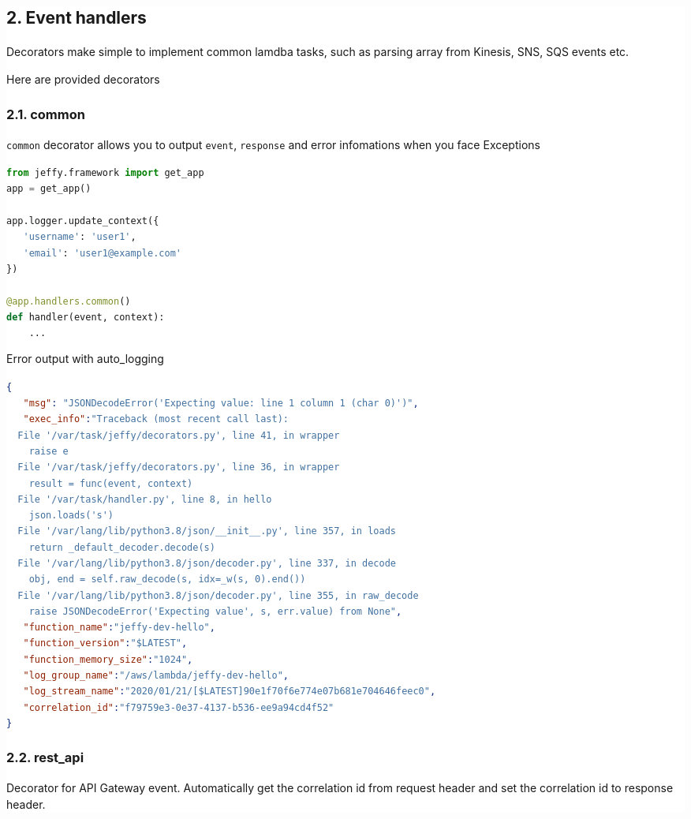 ##  2. <a name='Eventhandlers'></a>Event handlers
Decorators make simple to implement common lamdba tasks, such as parsing array from Kinesis, SNS, SQS events etc.

Here are provided decorators

###  2.1. <a name='common'></a>common
`common` decorator allows you to output `event`, `response` and error infomations when you face Exceptions

```python
from jeffy.framework import get_app
app = get_app()

app.logger.update_context({
   'username': 'user1',
   'email': 'user1@example.com'
})

@app.handlers.common()
def handler(event, context):
    ...
```

Error output with auto_logging

```json
{
   "msg": "JSONDecodeError('Expecting value: line 1 column 1 (char 0)')", 
   "exec_info":"Traceback (most recent call last):
  File '/var/task/jeffy/decorators.py', line 41, in wrapper
    raise e
  File '/var/task/jeffy/decorators.py', line 36, in wrapper
    result = func(event, context)
  File '/var/task/handler.py', line 8, in hello
    json.loads('s')
  File '/var/lang/lib/python3.8/json/__init__.py', line 357, in loads
    return _default_decoder.decode(s)
  File '/var/lang/lib/python3.8/json/decoder.py', line 337, in decode
    obj, end = self.raw_decode(s, idx=_w(s, 0).end())
  File '/var/lang/lib/python3.8/json/decoder.py', line 355, in raw_decode
    raise JSONDecodeError('Expecting value', s, err.value) from None",
   "function_name":"jeffy-dev-hello",
   "function_version":"$LATEST",
   "function_memory_size":"1024",
   "log_group_name":"/aws/lambda/jeffy-dev-hello",
   "log_stream_name":"2020/01/21/[$LATEST]90e1f70f6e774e07b681e704646feec0",
   "correlation_id":"f79759e3-0e37-4137-b536-ee9a94cd4f52"
}

```

###  2.2. <a name='rest_api'></a>rest_api
Decorator for API Gateway event. Automatically get the correlation id from request header and set the correlation id to response header.
